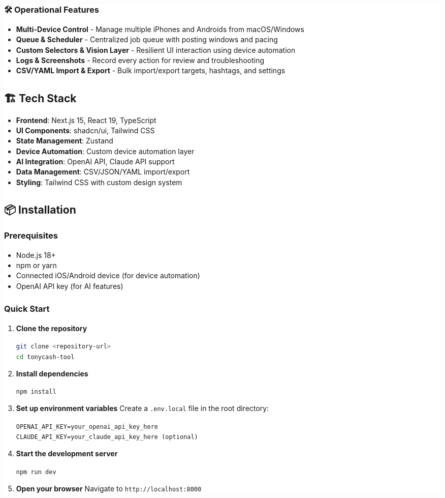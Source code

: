 ### 🛠 Operational Features
- **Multi-Device Control** - Manage multiple iPhones and Androids from macOS/Windows
- **Queue & Scheduler** - Centralized job queue with posting windows and pacing
- **Custom Selectors & Vision Layer** - Resilient UI interaction using device automation
- **Logs & Screenshots** - Record every action for review and troubleshooting
- **CSV/YAML Import & Export** - Bulk import/export targets, hashtags, and settings

## 🏗️ Tech Stack

- **Frontend**: Next.js 15, React 19, TypeScript
- **UI Components**: shadcn/ui, Tailwind CSS
- **State Management**: Zustand
- **Device Automation**: Custom device automation layer
- **AI Integration**: OpenAI API, Claude API support
- **Data Management**: CSV/JSON/YAML import/export
- **Styling**: Tailwind CSS with custom design system

## 📦 Installation

### Prerequisites
- Node.js 18+ 
- npm or yarn
- Connected iOS/Android device (for device automation)
- OpenAI API key (for AI features)

### Quick Start

1. **Clone the repository**
   ```bash
   git clone <repository-url>
   cd tonycash-tool
   ```

2. **Install dependencies**
   ```bash
   npm install
   ```

3. **Set up environment variables**
   Create a `.env.local` file in the root directory:
   ```env
   OPENAI_API_KEY=your_openai_api_key_here
   CLAUDE_API_KEY=your_claude_api_key_here (optional)
   ```

4. **Start the development server**
   ```bash
   npm run dev
   ```

5. **Open your browser**
   Navigate to `http://localhost:8000`
